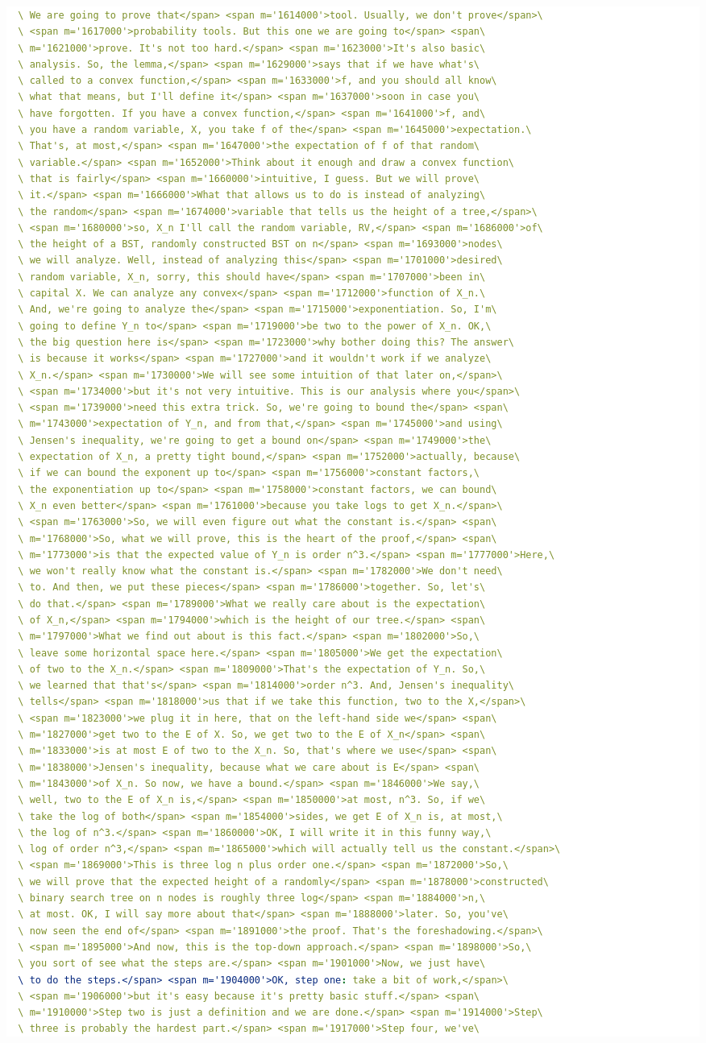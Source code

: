 ```yaml
  \ We are going to prove that</span> <span m='1614000'>tool. Usually, we don't prove</span>\
  \ <span m='1617000'>probability tools. But this one we are going to</span> <span\
  \ m='1621000'>prove. It's not too hard.</span> <span m='1623000'>It's also basic\
  \ analysis. So, the lemma,</span> <span m='1629000'>says that if we have what's\
  \ called to a convex function,</span> <span m='1633000'>f, and you should all know\
  \ what that means, but I'll define it</span> <span m='1637000'>soon in case you\
  \ have forgotten. If you have a convex function,</span> <span m='1641000'>f, and\
  \ you have a random variable, X, you take f of the</span> <span m='1645000'>expectation.\
  \ That's, at most,</span> <span m='1647000'>the expectation of f of that random\
  \ variable.</span> <span m='1652000'>Think about it enough and draw a convex function\
  \ that is fairly</span> <span m='1660000'>intuitive, I guess. But we will prove\
  \ it.</span> <span m='1666000'>What that allows us to do is instead of analyzing\
  \ the random</span> <span m='1674000'>variable that tells us the height of a tree,</span>\
  \ <span m='1680000'>so, X_n I'll call the random variable, RV,</span> <span m='1686000'>of\
  \ the height of a BST, randomly constructed BST on n</span> <span m='1693000'>nodes\
  \ we will analyze. Well, instead of analyzing this</span> <span m='1701000'>desired\
  \ random variable, X_n, sorry, this should have</span> <span m='1707000'>been in\
  \ capital X. We can analyze any convex</span> <span m='1712000'>function of X_n.\
  \ And, we're going to analyze the</span> <span m='1715000'>exponentiation. So, I'm\
  \ going to define Y_n to</span> <span m='1719000'>be two to the power of X_n. OK,\
  \ the big question here is</span> <span m='1723000'>why bother doing this? The answer\
  \ is because it works</span> <span m='1727000'>and it wouldn't work if we analyze\
  \ X_n.</span> <span m='1730000'>We will see some intuition of that later on,</span>\
  \ <span m='1734000'>but it's not very intuitive. This is our analysis where you</span>\
  \ <span m='1739000'>need this extra trick. So, we're going to bound the</span> <span\
  \ m='1743000'>expectation of Y_n, and from that,</span> <span m='1745000'>and using\
  \ Jensen's inequality, we're going to get a bound on</span> <span m='1749000'>the\
  \ expectation of X_n, a pretty tight bound,</span> <span m='1752000'>actually, because\
  \ if we can bound the exponent up to</span> <span m='1756000'>constant factors,\
  \ the exponentiation up to</span> <span m='1758000'>constant factors, we can bound\
  \ X_n even better</span> <span m='1761000'>because you take logs to get X_n.</span>\
  \ <span m='1763000'>So, we will even figure out what the constant is.</span> <span\
  \ m='1768000'>So, what we will prove, this is the heart of the proof,</span> <span\
  \ m='1773000'>is that the expected value of Y_n is order n^3.</span> <span m='1777000'>Here,\
  \ we won't really know what the constant is.</span> <span m='1782000'>We don't need\
  \ to. And then, we put these pieces</span> <span m='1786000'>together. So, let's\
  \ do that.</span> <span m='1789000'>What we really care about is the expectation\
  \ of X_n,</span> <span m='1794000'>which is the height of our tree.</span> <span\
  \ m='1797000'>What we find out about is this fact.</span> <span m='1802000'>So,\
  \ leave some horizontal space here.</span> <span m='1805000'>We get the expectation\
  \ of two to the X_n.</span> <span m='1809000'>That's the expectation of Y_n. So,\
  \ we learned that that's</span> <span m='1814000'>order n^3. And, Jensen's inequality\
  \ tells</span> <span m='1818000'>us that if we take this function, two to the X,</span>\
  \ <span m='1823000'>we plug it in here, that on the left-hand side we</span> <span\
  \ m='1827000'>get two to the E of X. So, we get two to the E of X_n</span> <span\
  \ m='1833000'>is at most E of two to the X_n. So, that's where we use</span> <span\
  \ m='1838000'>Jensen's inequality, because what we care about is E</span> <span\
  \ m='1843000'>of X_n. So now, we have a bound.</span> <span m='1846000'>We say,\
  \ well, two to the E of X_n is,</span> <span m='1850000'>at most, n^3. So, if we\
  \ take the log of both</span> <span m='1854000'>sides, we get E of X_n is, at most,\
  \ the log of n^3.</span> <span m='1860000'>OK, I will write it in this funny way,\
  \ log of order n^3,</span> <span m='1865000'>which will actually tell us the constant.</span>\
  \ <span m='1869000'>This is three log n plus order one.</span> <span m='1872000'>So,\
  \ we will prove that the expected height of a randomly</span> <span m='1878000'>constructed\
  \ binary search tree on n nodes is roughly three log</span> <span m='1884000'>n,\
  \ at most. OK, I will say more about that</span> <span m='1888000'>later. So, you've\
  \ now seen the end of</span> <span m='1891000'>the proof. That's the foreshadowing.</span>\
  \ <span m='1895000'>And now, this is the top-down approach.</span> <span m='1898000'>So,\
  \ you sort of see what the steps are.</span> <span m='1901000'>Now, we just have\
  \ to do the steps.</span> <span m='1904000'>OK, step one: take a bit of work,</span>\
  \ <span m='1906000'>but it's easy because it's pretty basic stuff.</span> <span\
  \ m='1910000'>Step two is just a definition and we are done.</span> <span m='1914000'>Step\
  \ three is probably the hardest part.</span> <span m='1917000'>Step four, we've\
```